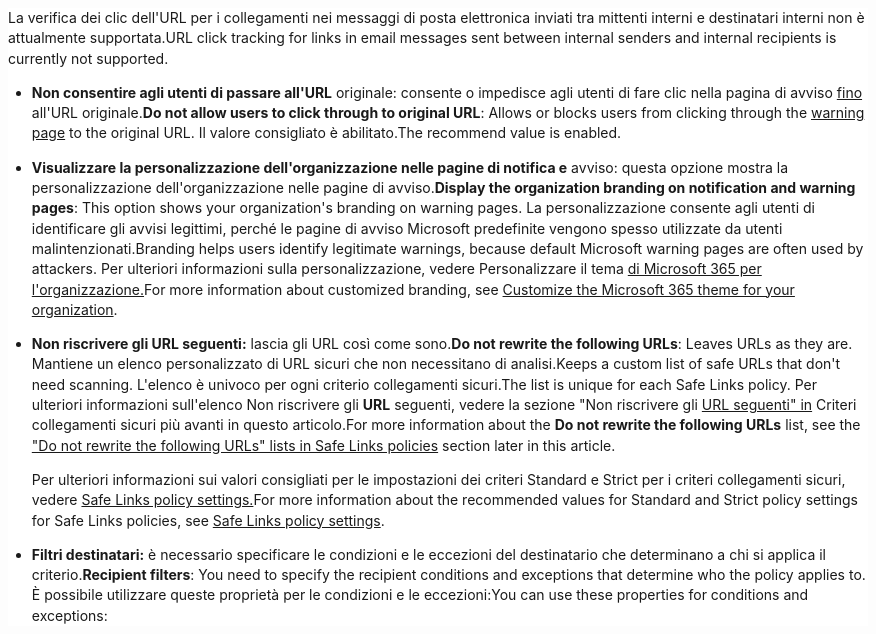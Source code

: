   <span data-ttu-id="2bd7d-192">La verifica dei clic dell'URL per i collegamenti nei messaggi di posta elettronica inviati tra mittenti interni e destinatari interni non è attualmente supportata.</span><span class="sxs-lookup"><span data-stu-id="2bd7d-192">URL click tracking for links in email messages sent between internal senders and internal recipients is currently not supported.</span></span>

- <span data-ttu-id="2bd7d-193">**Non consentire agli utenti di passare all'URL** originale: consente o impedisce agli utenti di fare clic nella pagina di avviso [fino](#warning-pages-from-safe-links) all'URL originale.</span><span class="sxs-lookup"><span data-stu-id="2bd7d-193">**Do not allow users to click through to original URL**: Allows or blocks users from clicking through the [warning page](#warning-pages-from-safe-links) to the original URL.</span></span> <span data-ttu-id="2bd7d-194">Il valore consigliato è abilitato.</span><span class="sxs-lookup"><span data-stu-id="2bd7d-194">The recommend value is enabled.</span></span>

- <span data-ttu-id="2bd7d-195">**Visualizzare la personalizzazione dell'organizzazione nelle pagine di notifica e** avviso: questa opzione mostra la personalizzazione dell'organizzazione nelle pagine di avviso.</span><span class="sxs-lookup"><span data-stu-id="2bd7d-195">**Display the organization branding on notification and warning pages**: This option shows your organization's branding on warning pages.</span></span> <span data-ttu-id="2bd7d-196">La personalizzazione consente agli utenti di identificare gli avvisi legittimi, perché le pagine di avviso Microsoft predefinite vengono spesso utilizzate da utenti malintenzionati.</span><span class="sxs-lookup"><span data-stu-id="2bd7d-196">Branding helps users identify legitimate warnings, because default Microsoft warning pages are often used by attackers.</span></span> <span data-ttu-id="2bd7d-197">Per ulteriori informazioni sulla personalizzazione, vedere Personalizzare il tema [di Microsoft 365 per l'organizzazione.](../../admin/setup/customize-your-organization-theme.md)</span><span class="sxs-lookup"><span data-stu-id="2bd7d-197">For more information about customized branding, see [Customize the Microsoft 365 theme for your organization](../../admin/setup/customize-your-organization-theme.md).</span></span>

- <span data-ttu-id="2bd7d-198">**Non riscrivere gli URL seguenti:** lascia gli URL così come sono.</span><span class="sxs-lookup"><span data-stu-id="2bd7d-198">**Do not rewrite the following URLs**: Leaves URLs as they are.</span></span> <span data-ttu-id="2bd7d-199">Mantiene un elenco personalizzato di URL sicuri che non necessitano di analisi.</span><span class="sxs-lookup"><span data-stu-id="2bd7d-199">Keeps a custom list of safe URLs that don't need scanning.</span></span> <span data-ttu-id="2bd7d-200">L'elenco è univoco per ogni criterio collegamenti sicuri.</span><span class="sxs-lookup"><span data-stu-id="2bd7d-200">The list is unique for each Safe Links policy.</span></span> <span data-ttu-id="2bd7d-201">Per ulteriori informazioni sull'elenco Non riscrivere gli **URL** seguenti, vedere la sezione "Non riscrivere gli [URL seguenti" in](#do-not-rewrite-the-following-urls-lists-in-safe-links-policies) Criteri collegamenti sicuri più avanti in questo articolo.</span><span class="sxs-lookup"><span data-stu-id="2bd7d-201">For more information about the **Do not rewrite the following URLs** list, see the ["Do not rewrite the following URLs" lists in Safe Links policies](#do-not-rewrite-the-following-urls-lists-in-safe-links-policies) section later in this article.</span></span>

  <span data-ttu-id="2bd7d-202">Per ulteriori informazioni sui valori consigliati per le impostazioni dei criteri Standard e Strict per i criteri collegamenti sicuri, vedere [Safe Links policy settings.](recommended-settings-for-eop-and-office365.md#safe-links-policy-settings)</span><span class="sxs-lookup"><span data-stu-id="2bd7d-202">For more information about the recommended values for Standard and Strict policy settings for Safe Links policies, see [Safe Links policy settings](recommended-settings-for-eop-and-office365.md#safe-links-policy-settings).</span></span>

- <span data-ttu-id="2bd7d-203">**Filtri destinatari:** è necessario specificare le condizioni e le eccezioni del destinatario che determinano a chi si applica il criterio.</span><span class="sxs-lookup"><span data-stu-id="2bd7d-203">**Recipient filters**: You need to specify the recipient conditions and exceptions that determine who the policy applies to.</span></span> <span data-ttu-id="2bd7d-204">È possibile utilizzare queste proprietà per le condizioni e le eccezioni:</span><span class="sxs-lookup"><span data-stu-id="2bd7d-204">You can use these properties for conditions and exceptions:</span></span>
